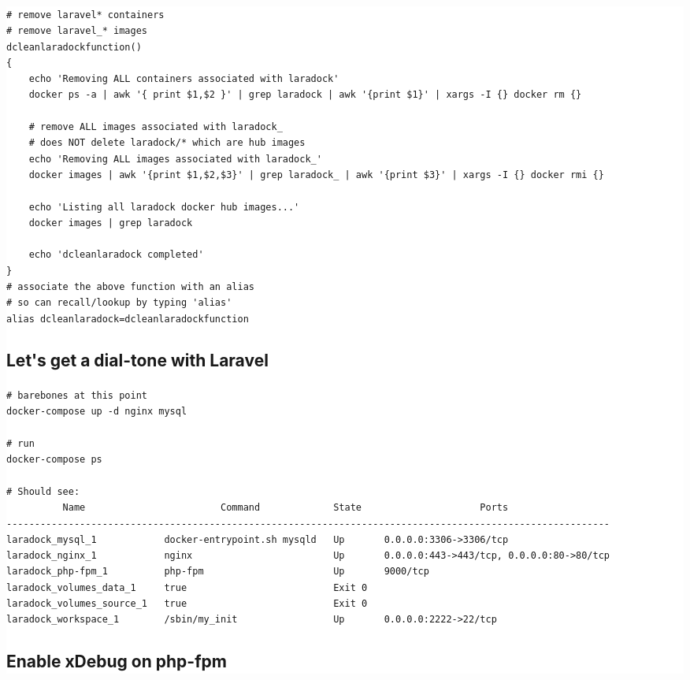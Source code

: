 ```
# remove laravel* containers
# remove laravel_* images
dcleanlaradockfunction()
{
	echo 'Removing ALL containers associated with laradock'
	docker ps -a | awk '{ print $1,$2 }' | grep laradock | awk '{print $1}' | xargs -I {} docker rm {}

	# remove ALL images associated with laradock_
	# does NOT delete laradock/* which are hub images
	echo 'Removing ALL images associated with laradock_'
	docker images | awk '{print $1,$2,$3}' | grep laradock_ | awk '{print $3}' | xargs -I {} docker rmi {}

	echo 'Listing all laradock docker hub images...'
	docker images | grep laradock

	echo 'dcleanlaradock completed'
}
# associate the above function with an alias
# so can recall/lookup by typing 'alias'
alias dcleanlaradock=dcleanlaradockfunction
```

<a name="InstallLaradockDialTone"></a>
## Let's get a dial-tone with Laravel

```
# barebones at this point
docker-compose up -d nginx mysql

# run
docker-compose ps

# Should see:
          Name                        Command             State                     Ports
-----------------------------------------------------------------------------------------------------------
laradock_mysql_1            docker-entrypoint.sh mysqld   Up       0.0.0.0:3306->3306/tcp
laradock_nginx_1            nginx                         Up       0.0.0.0:443->443/tcp, 0.0.0.0:80->80/tcp
laradock_php-fpm_1          php-fpm                       Up       9000/tcp
laradock_volumes_data_1     true                          Exit 0
laradock_volumes_source_1   true                          Exit 0
laradock_workspace_1        /sbin/my_init                 Up       0.0.0.0:2222->22/tcp
```

<a name="enablePhpXdebug"></a>
## Enable xDebug on php-fpm
